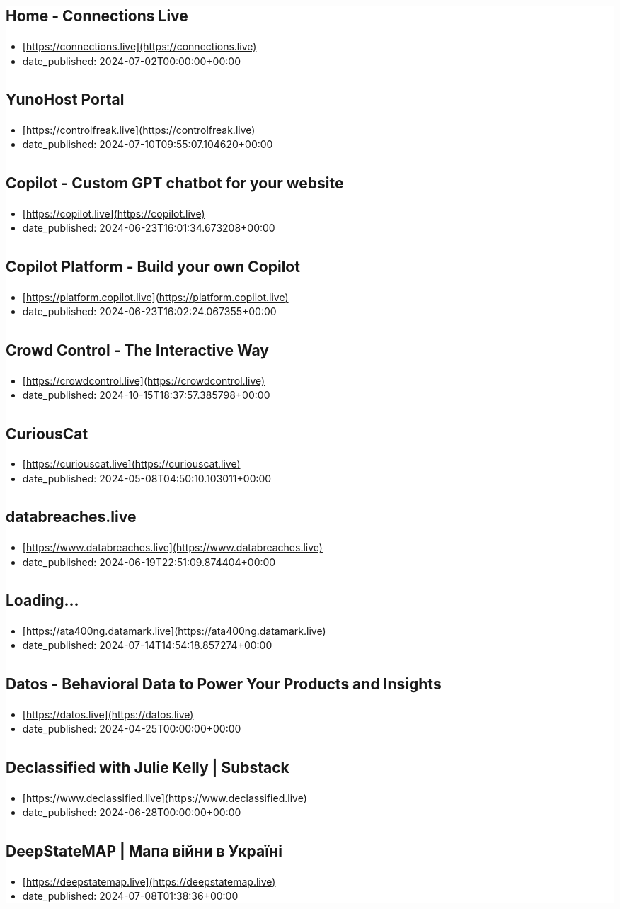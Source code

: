  ## Home - Connections Live
 - [https://connections.live](https://connections.live)
 - date_published: 2024-07-02T00:00:00+00:00

 ## YunoHost Portal
 - [https://controlfreak.live](https://controlfreak.live)
 - date_published: 2024-07-10T09:55:07.104620+00:00

 ## Copilot - Custom GPT chatbot for your website
 - [https://copilot.live](https://copilot.live)
 - date_published: 2024-06-23T16:01:34.673208+00:00

 ## Copilot Platform - Build your own Copilot
 - [https://platform.copilot.live](https://platform.copilot.live)
 - date_published: 2024-06-23T16:02:24.067355+00:00

 ## Crowd Control - The Interactive Way
 - [https://crowdcontrol.live](https://crowdcontrol.live)
 - date_published: 2024-10-15T18:37:57.385798+00:00

 ## CuriousCat
 - [https://curiouscat.live](https://curiouscat.live)
 - date_published: 2024-05-08T04:50:10.103011+00:00

 ## databreaches.live
 - [https://www.databreaches.live](https://www.databreaches.live)
 - date_published: 2024-06-19T22:51:09.874404+00:00

 ## Loading...
 - [https://ata400ng.datamark.live](https://ata400ng.datamark.live)
 - date_published: 2024-07-14T14:54:18.857274+00:00

 ## Datos - Behavioral Data to Power Your Products and Insights
 - [https://datos.live](https://datos.live)
 - date_published: 2024-04-25T00:00:00+00:00

 ## Declassified with Julie Kelly | Substack
 - [https://www.declassified.live](https://www.declassified.live)
 - date_published: 2024-06-28T00:00:00+00:00

 ## DeepStateMAP | Мапа війни в Україні
 - [https://deepstatemap.live](https://deepstatemap.live)
 - date_published: 2024-07-08T01:38:36+00:00
